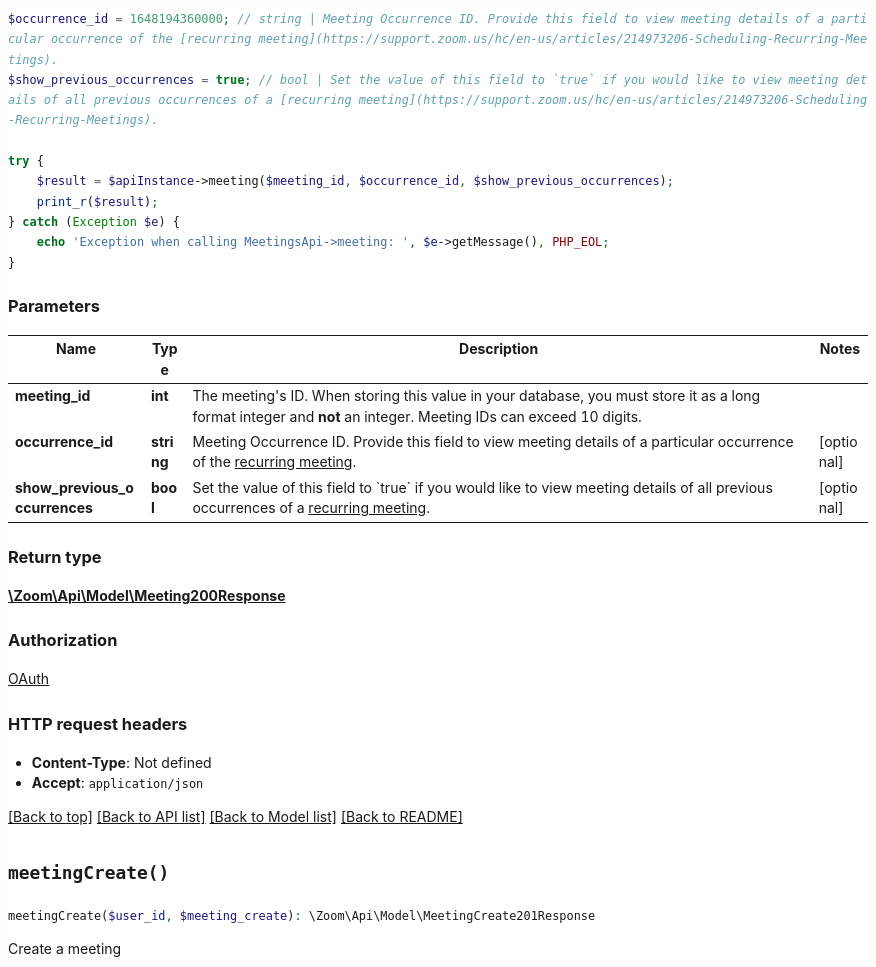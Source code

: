 ```php
$occurrence_id = 1648194360000; // string | Meeting Occurrence ID. Provide this field to view meeting details of a particular occurrence of the [recurring meeting](https://support.zoom.us/hc/en-us/articles/214973206-Scheduling-Recurring-Meetings).
$show_previous_occurrences = true; // bool | Set the value of this field to `true` if you would like to view meeting details of all previous occurrences of a [recurring meeting](https://support.zoom.us/hc/en-us/articles/214973206-Scheduling-Recurring-Meetings).

try {
    $result = $apiInstance->meeting($meeting_id, $occurrence_id, $show_previous_occurrences);
    print_r($result);
} catch (Exception $e) {
    echo 'Exception when calling MeetingsApi->meeting: ', $e->getMessage(), PHP_EOL;
}
```

### Parameters

Name | Type | Description  | Notes
------------- | ------------- | ------------- | -------------
 **meeting_id** | **int**| The meeting&#39;s ID.    When storing this value in your database, you must store it as a long format integer and **not** an integer. Meeting IDs can exceed 10 digits. |
 **occurrence_id** | **string**| Meeting Occurrence ID. Provide this field to view meeting details of a particular occurrence of the [recurring meeting](https://support.zoom.us/hc/en-us/articles/214973206-Scheduling-Recurring-Meetings). | [optional]
 **show_previous_occurrences** | **bool**| Set the value of this field to &#x60;true&#x60; if you would like to view meeting details of all previous occurrences of a [recurring meeting](https://support.zoom.us/hc/en-us/articles/214973206-Scheduling-Recurring-Meetings). | [optional]

### Return type

[**\Zoom\Api\Model\Meeting200Response**](../Model/Meeting200Response.md)

### Authorization

[OAuth](../../README.md#OAuth)

### HTTP request headers

- **Content-Type**: Not defined
- **Accept**: `application/json`

[[Back to top]](#) [[Back to API list]](../../README.md#endpoints)
[[Back to Model list]](../../README.md#models)
[[Back to README]](../../README.md)

## `meetingCreate()`

```php
meetingCreate($user_id, $meeting_create): \Zoom\Api\Model\MeetingCreate201Response
```

Create a meeting
